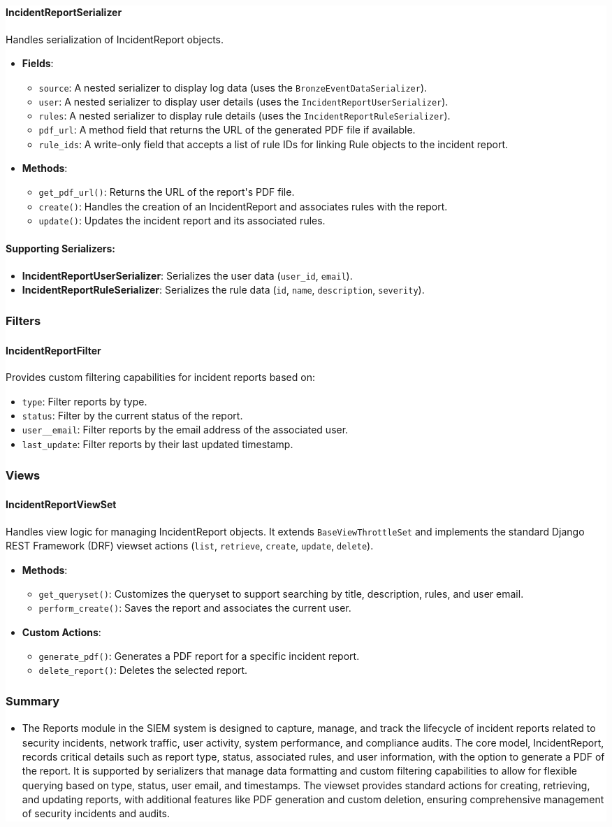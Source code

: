 #### IncidentReportSerializer
Handles serialization of IncidentReport objects.

- **Fields**:
  - `source`: A nested serializer to display log data (uses the `BronzeEventDataSerializer`).
  - `user`: A nested serializer to display user details (uses the `IncidentReportUserSerializer`).
  - `rules`: A nested serializer to display rule details (uses the `IncidentReportRuleSerializer`).
  - `pdf_url`: A method field that returns the URL of the generated PDF file if available.
  - `rule_ids`: A write-only field that accepts a list of rule IDs for linking Rule objects to the incident report.

- **Methods**:
  - `get_pdf_url()`: Returns the URL of the report's PDF file.
  - `create()`: Handles the creation of an IncidentReport and associates rules with the report.
  - `update()`: Updates the incident report and its associated rules.

#### Supporting Serializers:
- **IncidentReportUserSerializer**: Serializes the user data (`user_id`, `email`).
- **IncidentReportRuleSerializer**: Serializes the rule data (`id`, `name`, `description`, `severity`).

### Filters

#### IncidentReportFilter
Provides custom filtering capabilities for incident reports based on:
- `type`: Filter reports by type.
- `status`: Filter by the current status of the report.
- `user__email`: Filter reports by the email address of the associated user.
- `last_update`: Filter reports by their last updated timestamp.

### Views

#### IncidentReportViewSet
Handles view logic for managing IncidentReport objects. It extends `BaseViewThrottleSet` and implements the standard Django REST Framework (DRF) viewset actions (`list`, `retrieve`, `create`, `update`, `delete`).

- **Methods**:
  - `get_queryset()`: Customizes the queryset to support searching by title, description, rules, and user email.
  - `perform_create()`: Saves the report and associates the current user.

- **Custom Actions**:
  - `generate_pdf()`: Generates a PDF report for a specific incident report.
  - `delete_report()`: Deletes the selected report.


### Summary
- The Reports module in the SIEM system is designed to capture, manage, and track the lifecycle of incident reports related to security incidents, network traffic, user activity, system performance, and compliance audits. The core model, IncidentReport, records critical details such as report type, status, associated rules, and user information, with the option to generate a PDF of the report. It is supported by serializers that manage data formatting and custom filtering capabilities to allow for flexible querying based on type, status, user email, and timestamps. The viewset provides standard actions for creating, retrieving, and updating reports, with additional features like PDF generation and custom deletion, ensuring comprehensive management of security incidents and audits.